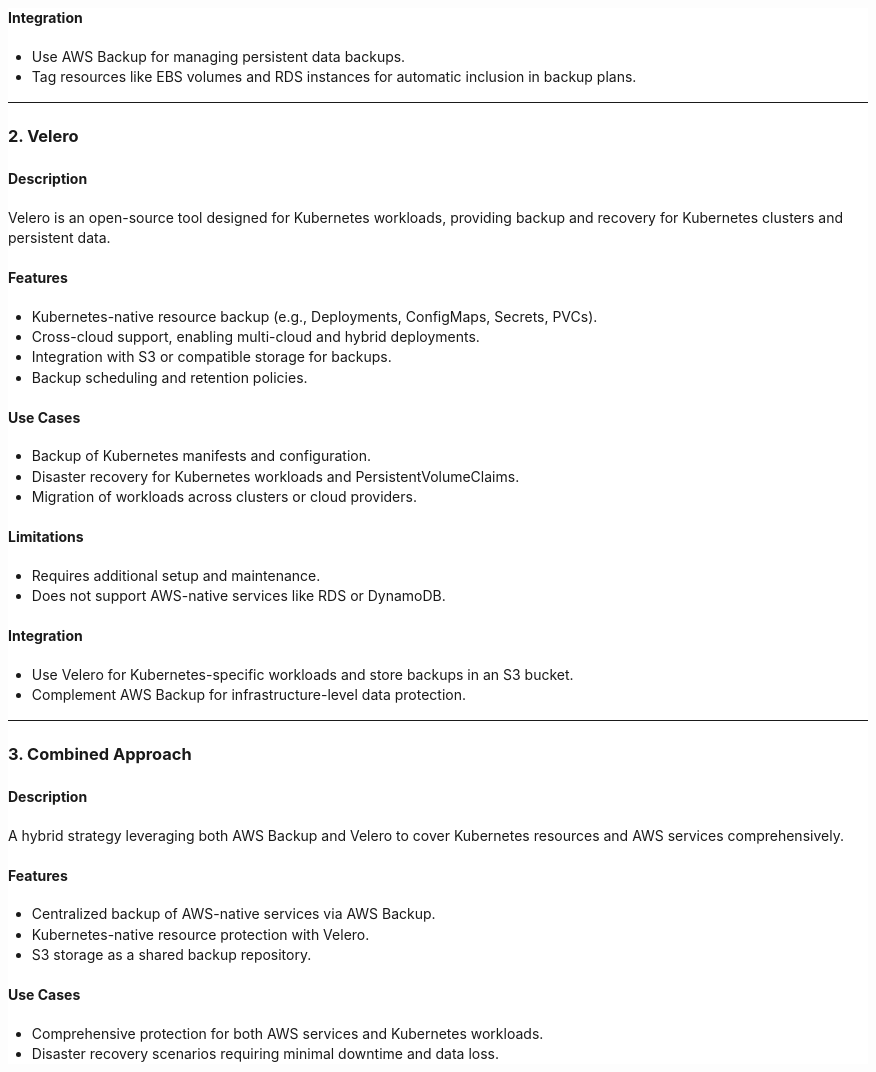 #### **Integration**

- Use AWS Backup for managing persistent data backups.
- Tag resources like EBS volumes and RDS instances for automatic inclusion in backup plans.

---

### **2. Velero**

#### **Description**

Velero is an open-source tool designed for Kubernetes workloads, providing backup and recovery for Kubernetes clusters and persistent data.

#### **Features**

- Kubernetes-native resource backup (e.g., Deployments, ConfigMaps, Secrets, PVCs).
- Cross-cloud support, enabling multi-cloud and hybrid deployments.
- Integration with S3 or compatible storage for backups.
- Backup scheduling and retention policies.

#### **Use Cases**

- Backup of Kubernetes manifests and configuration.
- Disaster recovery for Kubernetes workloads and PersistentVolumeClaims.
- Migration of workloads across clusters or cloud providers.

#### **Limitations**

- Requires additional setup and maintenance.
- Does not support AWS-native services like RDS or DynamoDB.

#### **Integration**

- Use Velero for Kubernetes-specific workloads and store backups in an S3 bucket.
- Complement AWS Backup for infrastructure-level data protection.

---

### **3. Combined Approach**

#### **Description**

A hybrid strategy leveraging both AWS Backup and Velero to cover Kubernetes resources and AWS services comprehensively.

#### **Features**

- Centralized backup of AWS-native services via AWS Backup.
- Kubernetes-native resource protection with Velero.
- S3 storage as a shared backup repository.

#### **Use Cases**

- Comprehensive protection for both AWS services and Kubernetes workloads.
- Disaster recovery scenarios requiring minimal downtime and data loss.
